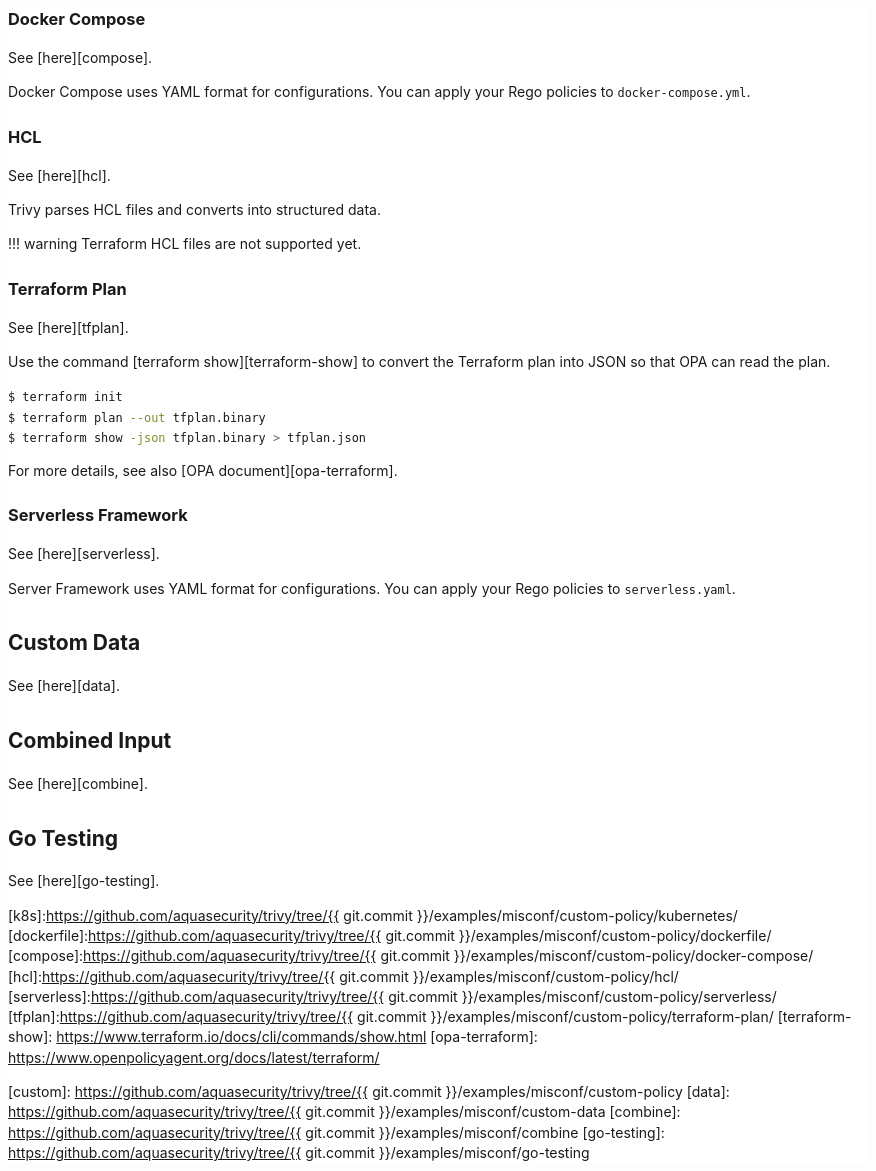 ### Docker Compose
See [here][compose].

Docker Compose uses YAML format for configurations. You can apply your Rego policies to `docker-compose.yml`.

### HCL
See [here][hcl].

Trivy parses HCL files and converts into structured data.

!!! warning
    Terraform HCL files are not supported yet.

### Terraform Plan
See [here][tfplan].

Use the command [terraform show][terraform-show] to convert the Terraform plan into JSON so that OPA can read the plan.

```bash
$ terraform init
$ terraform plan --out tfplan.binary
$ terraform show -json tfplan.binary > tfplan.json
```

For more details, see also [OPA document][opa-terraform].

### Serverless Framework
See [here][serverless].

Server Framework uses YAML format for configurations. You can apply your Rego policies to `serverless.yaml`.

## Custom Data
See [here][data].

## Combined Input
See [here][combine].

## Go Testing
See [here][go-testing].

[k8s]:https://github.com/aquasecurity/trivy/tree/{{ git.commit }}/examples/misconf/custom-policy/kubernetes/
[dockerfile]:https://github.com/aquasecurity/trivy/tree/{{ git.commit }}/examples/misconf/custom-policy/dockerfile/
[compose]:https://github.com/aquasecurity/trivy/tree/{{ git.commit }}/examples/misconf/custom-policy/docker-compose/
[hcl]:https://github.com/aquasecurity/trivy/tree/{{ git.commit }}/examples/misconf/custom-policy/hcl/
[serverless]:https://github.com/aquasecurity/trivy/tree/{{ git.commit }}/examples/misconf/custom-policy/serverless/
[tfplan]:https://github.com/aquasecurity/trivy/tree/{{ git.commit }}/examples/misconf/custom-policy/terraform-plan/
[terraform-show]: https://www.terraform.io/docs/cli/commands/show.html
[opa-terraform]: https://www.openpolicyagent.org/docs/latest/terraform/


[custom]: https://github.com/aquasecurity/trivy/tree/{{ git.commit }}/examples/misconf/custom-policy
[data]: https://github.com/aquasecurity/trivy/tree/{{ git.commit }}/examples/misconf/custom-data
[combine]: https://github.com/aquasecurity/trivy/tree/{{ git.commit }}/examples/misconf/combine
[go-testing]: https://github.com/aquasecurity/trivy/tree/{{ git.commit }}/examples/misconf/go-testing
